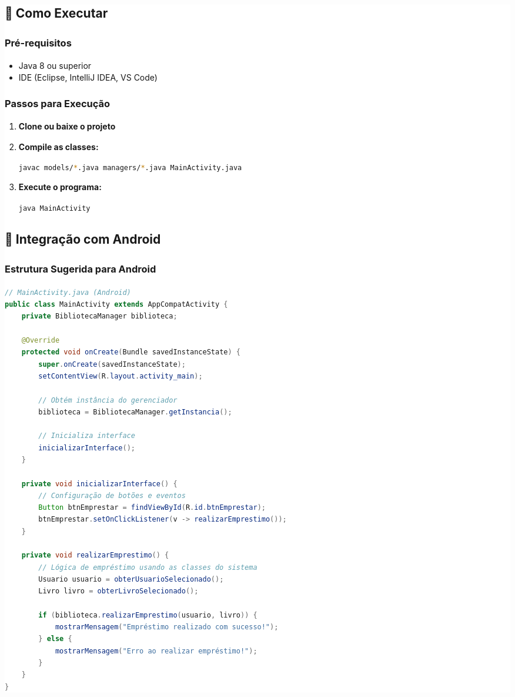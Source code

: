 ## 🚀 Como Executar

### Pré-requisitos
- Java 8 ou superior
- IDE (Eclipse, IntelliJ IDEA, VS Code)

### Passos para Execução

1. **Clone ou baixe o projeto**
2. **Compile as classes:**
   ```bash
   javac models/*.java managers/*.java MainActivity.java
   ```

3. **Execute o programa:**
   ```bash
   java MainActivity
   ```

## 📱 Integração com Android

### Estrutura Sugerida para Android

```java
// MainActivity.java (Android)
public class MainActivity extends AppCompatActivity {
    private BibliotecaManager biblioteca;
    
    @Override
    protected void onCreate(Bundle savedInstanceState) {
        super.onCreate(savedInstanceState);
        setContentView(R.layout.activity_main);
        
        // Obtém instância do gerenciador
        biblioteca = BibliotecaManager.getInstancia();
        
        // Inicializa interface
        inicializarInterface();
    }
    
    private void inicializarInterface() {
        // Configuração de botões e eventos
        Button btnEmprestar = findViewById(R.id.btnEmprestar);
        btnEmprestar.setOnClickListener(v -> realizarEmprestimo());
    }
    
    private void realizarEmprestimo() {
        // Lógica de empréstimo usando as classes do sistema
        Usuario usuario = obterUsuarioSelecionado();
        Livro livro = obterLivroSelecionado();
        
        if (biblioteca.realizarEmprestimo(usuario, livro)) {
            mostrarMensagem("Empréstimo realizado com sucesso!");
        } else {
            mostrarMensagem("Erro ao realizar empréstimo!");
        }
    }
}
```
